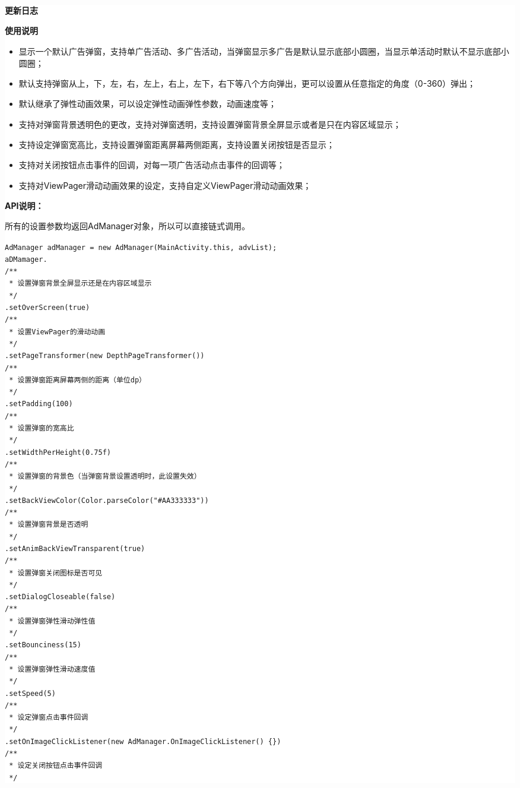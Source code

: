**更新日志**




**使用说明**

- 显示一个默认广告弹窗，支持单广告活动、多广告活动，当弹窗显示多广告是默认显示底部小圆圈，当显示单活动时默认不显示底部小圆圈；

- 默认支持弹窗从上，下，左，右，左上，右上，左下，右下等八个方向弹出，更可以设置从任意指定的角度（0-360）弹出；

- 默认继承了弹性动画效果，可以设定弹性动画弹性参数，动画速度等；

- 支持对弹窗背景透明色的更改，支持对弹窗透明，支持设置弹窗背景全屏显示或者是只在内容区域显示；

- 支持设定弹窗宽高比，支持设置弹窗距离屏幕两侧距离，支持设置关闭按钮是否显示；

- 支持对关闭按钮点击事件的回调，对每一项广告活动点击事件的回调等；

- 支持对ViewPager滑动动画效果的设定，支持自定义ViewPager滑动动画效果；

**API说明：**

所有的设置参数均返回AdManager对象，所以可以直接链式调用。
```
AdManager adManager = new AdManager(MainActivity.this, advList);
aDMamager.
/**
 * 设置弹窗背景全屏显示还是在内容区域显示
 */
.setOverScreen(true)
/**
 * 设置ViewPager的滑动动画
 */
.setPageTransformer(new DepthPageTransformer())
/**
 * 设置弹窗距离屏幕两侧的距离（单位dp）
 */
.setPadding(100)
/**
 * 设置弹窗的宽高比
 */
.setWidthPerHeight(0.75f)
/**
 * 设置弹窗的背景色（当弹窗背景设置透明时，此设置失效）
 */
.setBackViewColor(Color.parseColor("#AA333333"))
/**
 * 设置弹窗背景是否透明
 */
.setAnimBackViewTransparent(true)
/**
 * 设置弹窗关闭图标是否可见
 */
.setDialogCloseable(false)
/**
 * 设置弹窗弹性滑动弹性值
 */
.setBounciness(15)
/**
 * 设置弹窗弹性滑动速度值
 */
.setSpeed(5)
/**
 * 设定弹窗点击事件回调
 */
.setOnImageClickListener(new AdManager.OnImageClickListener() {})
/**
 * 设定关闭按钮点击事件回调
 */
```